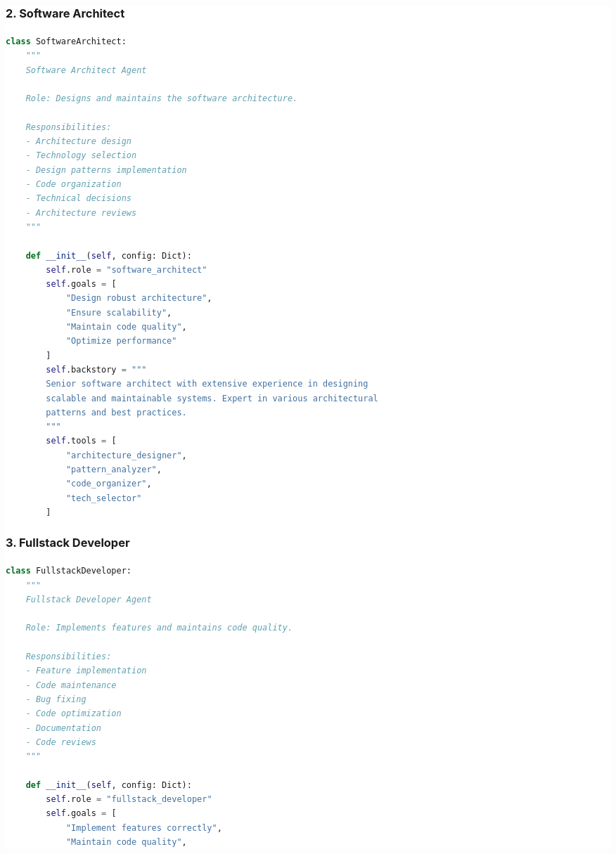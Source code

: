 ```python
```

### 2. Software Architect

```python
class SoftwareArchitect:
    """
    Software Architect Agent
    
    Role: Designs and maintains the software architecture.
    
    Responsibilities:
    - Architecture design
    - Technology selection
    - Design patterns implementation
    - Code organization
    - Technical decisions
    - Architecture reviews
    """
    
    def __init__(self, config: Dict):
        self.role = "software_architect"
        self.goals = [
            "Design robust architecture",
            "Ensure scalability",
            "Maintain code quality",
            "Optimize performance"
        ]
        self.backstory = """
        Senior software architect with extensive experience in designing
        scalable and maintainable systems. Expert in various architectural
        patterns and best practices.
        """
        self.tools = [
            "architecture_designer",
            "pattern_analyzer",
            "code_organizer",
            "tech_selector"
        ]
```

### 3. Fullstack Developer

```python
class FullstackDeveloper:
    """
    Fullstack Developer Agent
    
    Role: Implements features and maintains code quality.
    
    Responsibilities:
    - Feature implementation
    - Code maintenance
    - Bug fixing
    - Code optimization
    - Documentation
    - Code reviews
    """
    
    def __init__(self, config: Dict):
        self.role = "fullstack_developer"
        self.goals = [
            "Implement features correctly",
            "Maintain code quality",
```